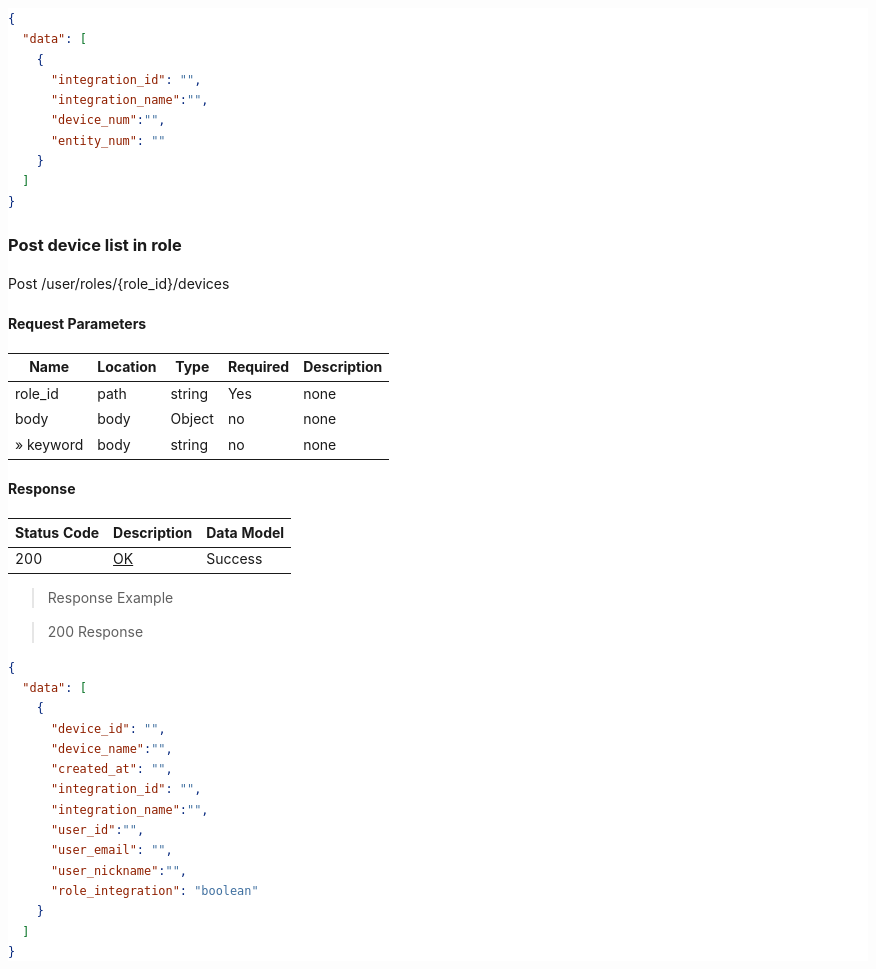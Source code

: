 ```json
{
  "data": [
    {
      "integration_id": "",
      "integration_name":"",
      "device_num":"",
      "entity_num": ""
    }
  ]
}
```

### Post device list in role

Post /user/roles/\{role_id\}/devices

#### Request Parameters

| Name           | Location | Type   | Required | Description |
|----------------|----------|--------|----------|-------------|
| role_id         |path|string| Yes |none|
| body            |body| Object | no |none|
| » keyword |body|string| no |none|

#### Response

| Status Code | Description                                                                 | Data Model |
|-------------|-----------------------------------------------------------------------------|------------|
| 200         | [OK](https://tools.ietf.org/html/rfc7231#section-6.3.1) | Success | Inline    |

> Response Example

> 200 Response

```json
{
  "data": [
    {
      "device_id": "",
      "device_name":"",
      "created_at": "",
      "integration_id": "",
      "integration_name":"",
      "user_id":"",
      "user_email": "",
      "user_nickname":"",
      "role_integration": "boolean"
    }
  ]
}
```

